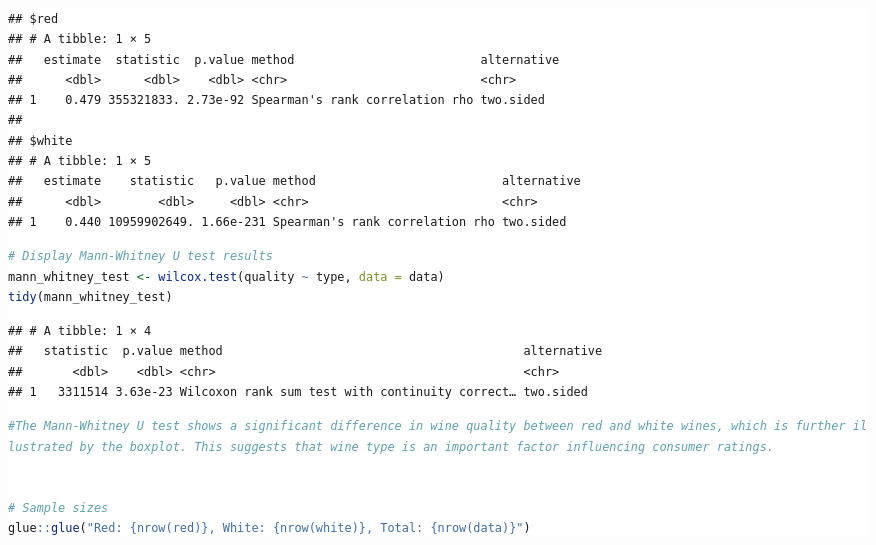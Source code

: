     ## $red
    ## # A tibble: 1 × 5
    ##   estimate  statistic  p.value method                          alternative
    ##      <dbl>      <dbl>    <dbl> <chr>                           <chr>      
    ## 1    0.479 355321833. 2.73e-92 Spearman's rank correlation rho two.sided  
    ## 
    ## $white
    ## # A tibble: 1 × 5
    ##   estimate    statistic   p.value method                          alternative
    ##      <dbl>        <dbl>     <dbl> <chr>                           <chr>      
    ## 1    0.440 10959902649. 1.66e-231 Spearman's rank correlation rho two.sided

``` r
# Display Mann-Whitney U test results
mann_whitney_test <- wilcox.test(quality ~ type, data = data)
tidy(mann_whitney_test)
```

    ## # A tibble: 1 × 4
    ##   statistic  p.value method                                          alternative
    ##       <dbl>    <dbl> <chr>                                           <chr>      
    ## 1   3311514 3.63e-23 Wilcoxon rank sum test with continuity correct… two.sided

``` r
#The Mann-Whitney U test shows a significant difference in wine quality between red and white wines, which is further illustrated by the boxplot. This suggests that wine type is an important factor influencing consumer ratings.


# Sample sizes
glue::glue("Red: {nrow(red)}, White: {nrow(white)}, Total: {nrow(data)}")
```
